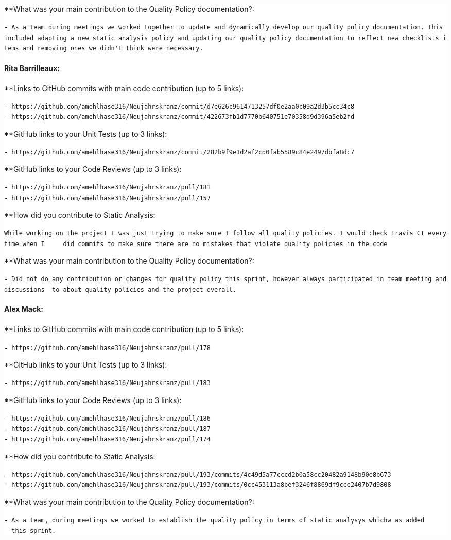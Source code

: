  **What was your main contribution to the Quality Policy documentation?:

    - As a team during meetings we worked together to update and dynamically develop our quality policy documentation. This included adapting a new static analysis policy and updating our quality policy documentation to reflect new checklists items and removing ones we didn't think were necessary. 
    
#### Rita Barrilleaux:
  **Links to GitHub commits with main code contribution (up to 5 links):

    - https://github.com/amehlhase316/Neujahrskranz/commit/d7e626c9614713257df0e2aa0c09a2d3b5cc34c8
    - https://github.com/amehlhase316/Neujahrskranz/commit/422673fb1d7770b640751e70358d9d396a5eb2fd

   **GitHub links to your Unit Tests (up to 3 links):

    - https://github.com/amehlhase316/Neujahrskranz/commit/282b9f9e1d2af2cd0fab5589c84e2497dbfa8dc7

  **GitHub links to your Code Reviews (up to 3 links):

    - https://github.com/amehlhase316/Neujahrskranz/pull/181
    - https://github.com/amehlhase316/Neujahrskranz/pull/157

  **How did you contribute to Static Analysis:

    While working on the project I was just trying to make sure I follow all quality policies. I would check Travis CI every time when I     did commits to make sure there are no mistakes that violate quality policies in the code
 
 **What was your main contribution to the Quality Policy documentation?:

    - Did not do any contribution or changes for quality policy this sprint, however always participated in team meeting and discussions  to about quality policies and the project overall.
    
#### Alex Mack:
  **Links to GitHub commits with main code contribution (up to 5 links):

    - https://github.com/amehlhase316/Neujahrskranz/pull/178

   **GitHub links to your Unit Tests (up to 3 links):

    - https://github.com/amehlhase316/Neujahrskranz/pull/183
    

  **GitHub links to your Code Reviews (up to 3 links):

    - https://github.com/amehlhase316/Neujahrskranz/pull/186
    - https://github.com/amehlhase316/Neujahrskranz/pull/187
    - https://github.com/amehlhase316/Neujahrskranz/pull/174

  **How did you contribute to Static Analysis:

    - https://github.com/amehlhase316/Neujahrskranz/pull/193/commits/4c49d5a77cccd2b0a58cc20482a9148b90e8b673
    - https://github.com/amehlhase316/Neujahrskranz/pull/193/commits/0cc453113a8bef3246f8869df9cce2407b7d9808
 
 **What was your main contribution to the Quality Policy documentation?:

    - As a team, during meetings we worked to establish the quality policy in terms of static analysys whichw as added
      this sprint. 
    
